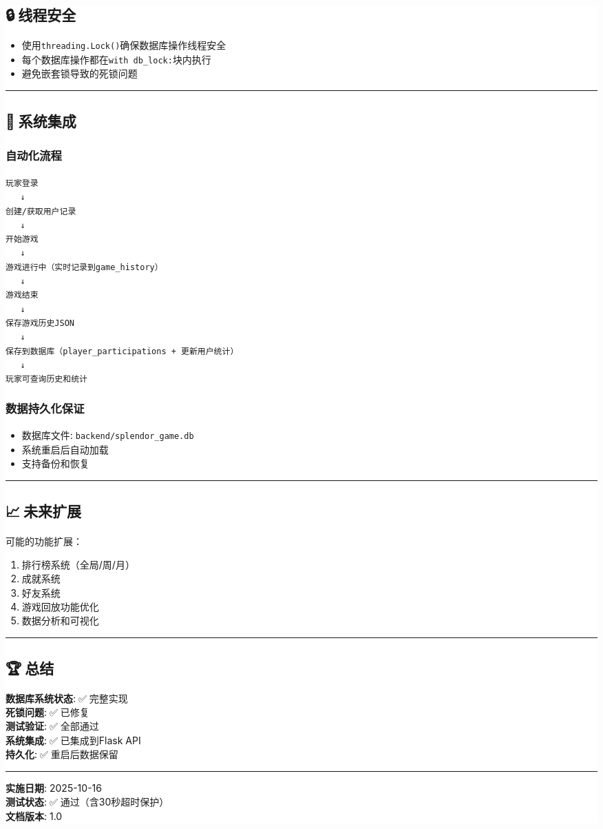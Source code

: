 
## 🔒 线程安全

- 使用`threading.Lock()`确保数据库操作线程安全
- 每个数据库操作都在`with db_lock:`块内执行
- 避免嵌套锁导致的死锁问题

---

## 🚀 系统集成

### 自动化流程
```
玩家登录
   ↓
创建/获取用户记录
   ↓
开始游戏
   ↓
游戏进行中（实时记录到game_history）
   ↓
游戏结束
   ↓
保存游戏历史JSON
   ↓
保存到数据库（player_participations + 更新用户统计）
   ↓
玩家可查询历史和统计
```

### 数据持久化保证
- 数据库文件: `backend/splendor_game.db`
- 系统重启后自动加载
- 支持备份和恢复

---

## 📈 未来扩展

可能的功能扩展：
1. 排行榜系统（全局/周/月）
2. 成就系统
3. 好友系统
4. 游戏回放功能优化
5. 数据分析和可视化

---

## 🏆 总结

**数据库系统状态**: ✅ 完整实现  
**死锁问题**: ✅ 已修复  
**测试验证**: ✅ 全部通过  
**系统集成**: ✅ 已集成到Flask API  
**持久化**: ✅ 重启后数据保留  

---

**实施日期**: 2025-10-16  
**测试状态**: ✅ 通过（含30秒超时保护）  
**文档版本**: 1.0

